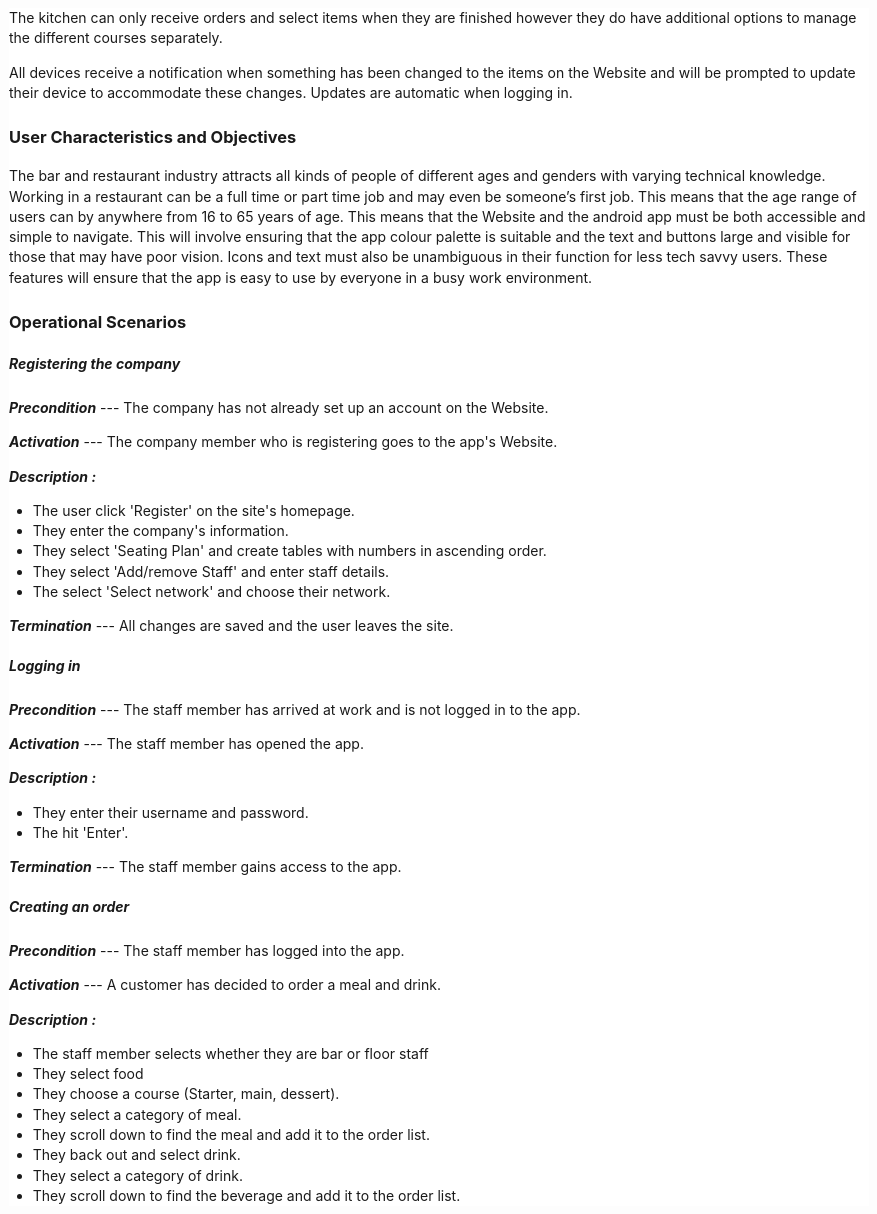 The kitchen can only receive orders and select items when they are finished however they do have additional options to manage the different courses separately.

All devices receive a notification when something has been changed to the items on the Website and will be prompted to update their device to accommodate these changes. Updates are automatic when logging in.

### User Characteristics and Objectives

The bar and restaurant industry attracts all kinds of people of different ages and genders with varying technical knowledge. Working in a restaurant can be a full time or part time job and may even be someone’s first job. This means that the age range of users can by anywhere from 16 to 65 years of age. This means that the Website and the android app must be both accessible and simple to navigate. This will involve ensuring that the app colour palette is suitable and the text and buttons large and visible for those that may have poor vision. Icons and text must also be unambiguous in their function for less tech savvy users. These features will ensure that the app is easy to use by everyone in a busy work environment.

### Operational Scenarios

##### Registering the company 
***Precondition*** ---  The company has not already set up an account on the Website.

***Activation*** --- The company member who is registering goes to the app's Website.

***Description :***  
* The user click 'Register' on the site's homepage. 
* They enter the company's information.
* They select 'Seating Plan' and create tables with numbers in ascending order.
* They select 'Add/remove Staff' and enter staff details. 
* The select 'Select network' and choose their network. 

***Termination*** --- All changes are saved and the user leaves the site. 


##### Logging in 

***Precondition*** --- The staff member has arrived at work and is not logged in to the app.

***Activation*** --- The staff member has opened the app.

***Description :*** 
* They enter their username and password. 
* The hit 'Enter'.

***Termination*** --- The staff member gains access to the app.


##### Creating an order 

***Precondition*** --- The staff member has logged into the app. 

***Activation*** --- A customer has decided to order a meal and drink.

***Description :***  
* The staff member selects whether they are bar or floor staff 
* They select food 
* They choose a course (Starter, main, dessert). 
* They select a category of meal. 
* They scroll down to find the meal and add it to the order list.
* They back out and select drink.
* They select a category of drink.
* They scroll down to find the beverage and add it to the order list.
